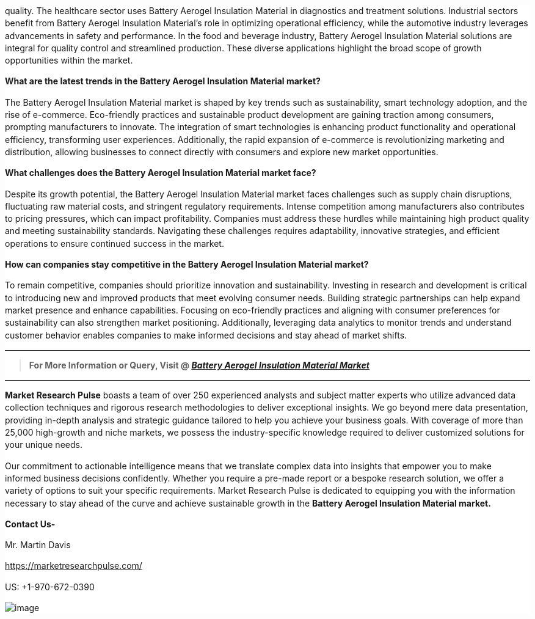 quality. The healthcare sector uses Battery Aerogel Insulation Material in diagnostics and treatment solutions. Industrial sectors benefit from Battery Aerogel Insulation Material&rsquo;s role in optimizing operational efficiency, while the automotive industry leverages advancements in safety and performance. In the food and beverage industry, Battery Aerogel Insulation Material solutions are integral for quality control and streamlined production. These diverse applications highlight the broad scope of growth opportunities within the market.</p><p><strong>What are the latest trends in the Battery Aerogel Insulation Material market?</strong></p><p>The Battery Aerogel Insulation Material market is shaped by key trends such as sustainability, smart technology adoption, and the rise of e-commerce. Eco-friendly practices and sustainable product development are gaining traction among consumers, prompting manufacturers to innovate. The integration of smart technologies is enhancing product functionality and operational efficiency, transforming user experiences. Additionally, the rapid expansion of e-commerce is revolutionizing marketing and distribution, allowing businesses to connect directly with consumers and explore new market opportunities.</p><p><strong>What challenges does the Battery Aerogel Insulation Material market face?</strong></p><p>Despite its growth potential, the Battery Aerogel Insulation Material market faces challenges such as supply chain disruptions, fluctuating raw material costs, and stringent regulatory requirements. Intense competition among manufacturers also contributes to pricing pressures, which can impact profitability. Companies must address these hurdles while maintaining high product quality and meeting sustainability standards. Navigating these challenges requires adaptability, innovative strategies, and efficient operations to ensure continued success in the market.</p><p><strong>How can companies stay competitive in the Battery Aerogel Insulation Material market?</strong></p><p>To remain competitive, companies should prioritize innovation and sustainability. Investing in research and development is critical to introducing new and improved products that meet evolving consumer needs. Building strategic partnerships can help expand market presence and enhance capabilities. Focusing on eco-friendly practices and aligning with consumer preferences for sustainability can also strengthen market positioning. Additionally, leveraging data analytics to monitor trends and understand customer behavior enables companies to make informed decisions and stay ahead of market shifts.</p><hr /><blockquote><p><strong>For More Information or Query, Visit @&nbsp;<em><a href="https://marketresearchpulse.com/report/111267/battery-aerogel-insulation-material-market?utm_source=Linkedin&utm_medium=0117">Battery Aerogel Insulation Material Market</a></em></strong></p></blockquote><hr /><p><strong>Market Research Pulse</strong> boasts a team of over 250 experienced analysts and subject matter experts who utilize advanced data collection techniques and rigorous research methodologies to deliver exceptional insights. We go beyond mere data presentation, providing in-depth analysis and strategic guidance tailored to help you achieve your business goals. With coverage of more than 25,000 high-growth and niche markets, we possess the industry-specific knowledge required to deliver customized solutions for your unique needs.</p><p>Our commitment to actionable intelligence means that we translate complex data into insights that empower you to make informed business decisions confidently. Whether you require a pre-made report or a bespoke research solution, we offer a variety of options to suit your specific requirements. Market Research Pulse is dedicated to equipping you with the information necessary to stay ahead of the curve and achieve sustainable growth in the <strong>Battery Aerogel Insulation Material market.</strong></p><p><strong>Contact Us-</strong></p><p>Mr. Martin Davis</p><p>https://marketresearchpulse.com/</p><p>US: +1-970-672-0390</p>
![image](https://github.com/user-attachments/assets/07e01e49-c2f0-48cd-9a24-fec7ea8248b5)
